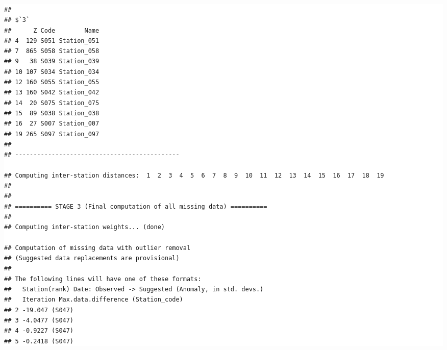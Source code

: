     ## 
    ## $`3`
    ##      Z Code        Name
    ## 4  129 S051 Station_051
    ## 7  865 S058 Station_058
    ## 9   38 S039 Station_039
    ## 10 107 S034 Station_034
    ## 12 160 S055 Station_055
    ## 13 160 S042 Station_042
    ## 14  20 S075 Station_075
    ## 15  89 S038 Station_038
    ## 16  27 S007 Station_007
    ## 19 265 S097 Station_097
    ## 
    ## ---------------------------------------------

    ## Computing inter-station distances:  1  2  3  4  5  6  7  8  9  10  11  12  13  14  15  16  17  18  19
    ## 
    ## 
    ## ========== STAGE 3 (Final computation of all missing data) ==========
    ## 
    ## Computing inter-station weights... (done)

    ## Computation of missing data with outlier removal
    ## (Suggested data replacements are provisional)
    ## 
    ## The following lines will have one of these formats:
    ##   Station(rank) Date: Observed -> Suggested (Anomaly, in std. devs.)
    ##   Iteration Max.data.difference (Station_code)
    ## 2 -19.047 (S047)
    ## 3 -4.0477 (S047)
    ## 4 -0.9227 (S047)
    ## 5 -0.2418 (S047)